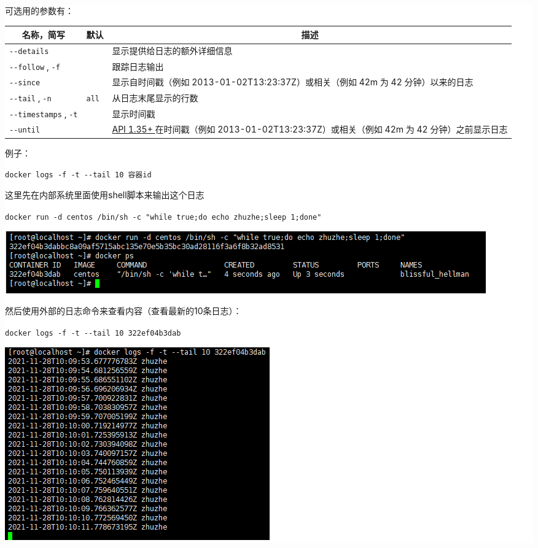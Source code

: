 可选用的参数有：

| 名称，简写             | 默认  | 描述                                                         |
| ---------------------- | ----- | ------------------------------------------------------------ |
| `--details`            |       | 显示提供给日志的额外详细信息                                 |
| `--follow` ,  `-f`     |       | 跟踪日志输出                                                 |
| `--since`              |       | 显示自时间戳（例如 2013-01-02T13:23:37Z）或相关（例如 42m 为 42 分钟）以来的日志 |
| `--tail` ,  `-n`       | `all` | 从日志末尾显示的行数                                         |
| `--timestamps` ,  `-t` |       | 显示时间戳                                                   |
| `--until`              |       | [API 1.35+ ](https://docs.docker.com/engine/api/v1.35/) 在时间戳（例如 2013-01-02T13:23:37Z）或相关（例如 42m 为 42 分钟）之前显示日志 |

例子：

`docker logs -f -t --tail 10 容器id`

这里先在内部系统里面使用shell脚本来输出这个日志

`docker run -d centos /bin/sh -c "while true;do echo zhuzhe;sleep 1;done"`

![image-20211128180937933](Docker学习.assets/image-20211128180937933.png)

然后使用外部的日志命令来查看内容（查看最新的10条日志）：

`docker logs -f -t --tail 10 322ef04b3dab`

![image-20211128181018444](Docker学习.assets/image-20211128181018444.png)




